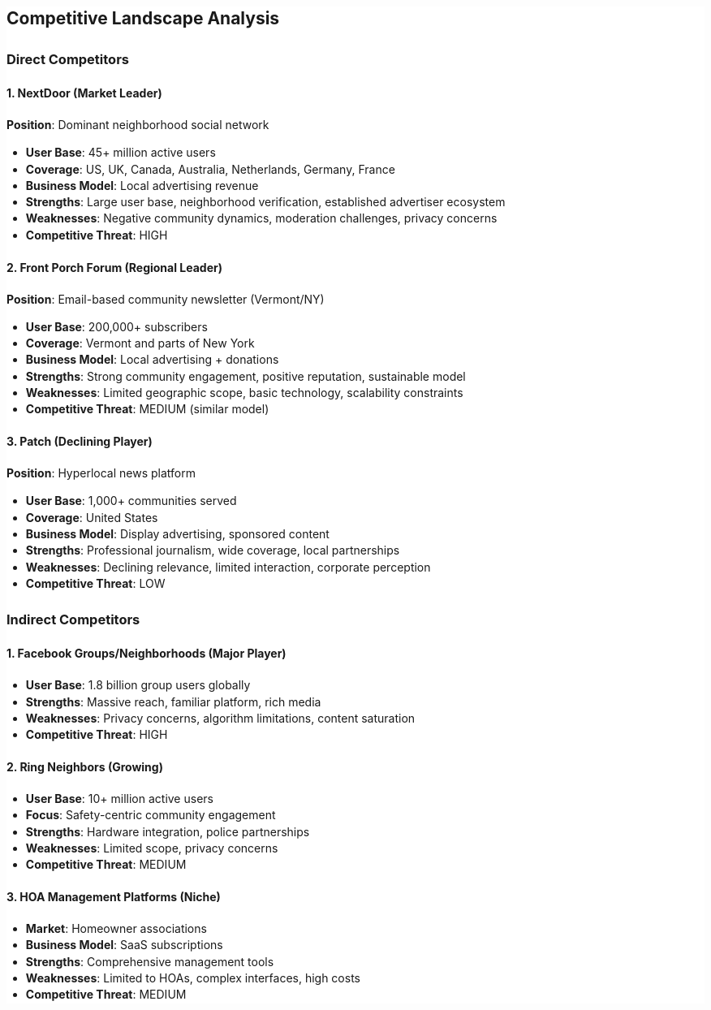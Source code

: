 
## Competitive Landscape Analysis

### Direct Competitors

#### 1. NextDoor (Market Leader)
**Position**: Dominant neighborhood social network
- **User Base**: 45+ million active users
- **Coverage**: US, UK, Canada, Australia, Netherlands, Germany, France
- **Business Model**: Local advertising revenue
- **Strengths**: Large user base, neighborhood verification, established advertiser ecosystem
- **Weaknesses**: Negative community dynamics, moderation challenges, privacy concerns
- **Competitive Threat**: HIGH

#### 2. Front Porch Forum (Regional Leader)
**Position**: Email-based community newsletter (Vermont/NY)
- **User Base**: 200,000+ subscribers
- **Coverage**: Vermont and parts of New York
- **Business Model**: Local advertising + donations
- **Strengths**: Strong community engagement, positive reputation, sustainable model
- **Weaknesses**: Limited geographic scope, basic technology, scalability constraints
- **Competitive Threat**: MEDIUM (similar model)

#### 3. Patch (Declining Player)
**Position**: Hyperlocal news platform
- **User Base**: 1,000+ communities served
- **Coverage**: United States
- **Business Model**: Display advertising, sponsored content
- **Strengths**: Professional journalism, wide coverage, local partnerships
- **Weaknesses**: Declining relevance, limited interaction, corporate perception
- **Competitive Threat**: LOW

### Indirect Competitors

#### 1. Facebook Groups/Neighborhoods (Major Player)
- **User Base**: 1.8 billion group users globally
- **Strengths**: Massive reach, familiar platform, rich media
- **Weaknesses**: Privacy concerns, algorithm limitations, content saturation
- **Competitive Threat**: HIGH

#### 2. Ring Neighbors (Growing)
- **User Base**: 10+ million active users
- **Focus**: Safety-centric community engagement
- **Strengths**: Hardware integration, police partnerships
- **Weaknesses**: Limited scope, privacy concerns
- **Competitive Threat**: MEDIUM

#### 3. HOA Management Platforms (Niche)
- **Market**: Homeowner associations
- **Business Model**: SaaS subscriptions
- **Strengths**: Comprehensive management tools
- **Weaknesses**: Limited to HOAs, complex interfaces, high costs
- **Competitive Threat**: MEDIUM

